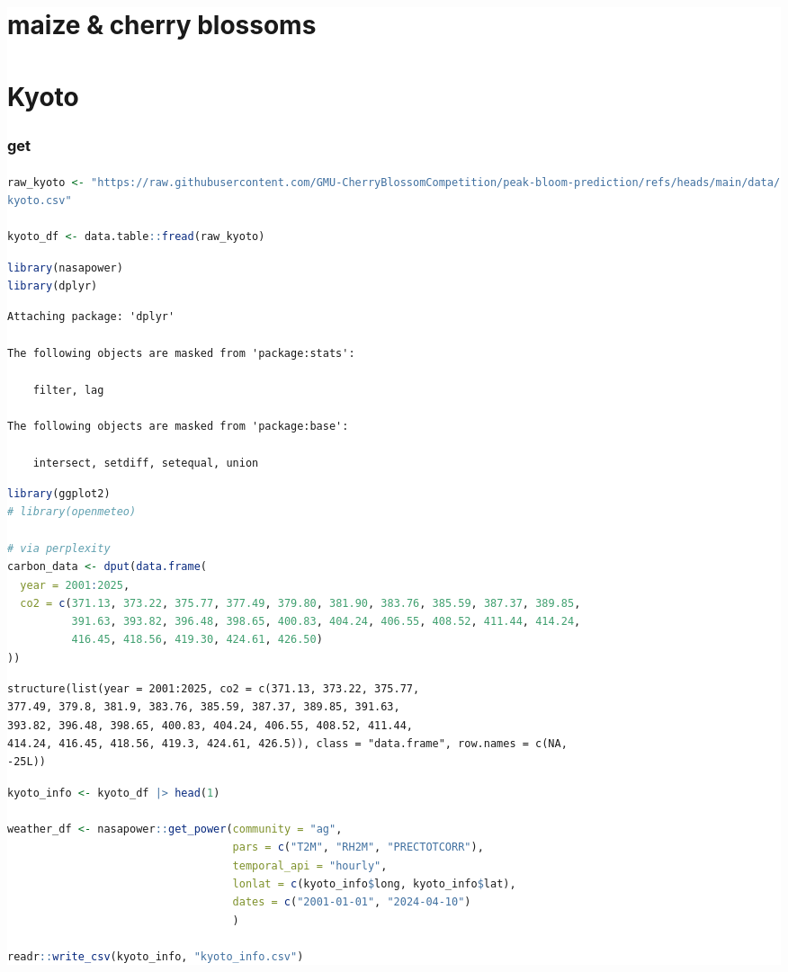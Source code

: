# maize & cherry blossoms


# Kyoto

### get

``` r
raw_kyoto <- "https://raw.githubusercontent.com/GMU-CherryBlossomCompetition/peak-bloom-prediction/refs/heads/main/data/kyoto.csv"

kyoto_df <- data.table::fread(raw_kyoto)
```

``` r
library(nasapower)
library(dplyr)
```


    Attaching package: 'dplyr'

    The following objects are masked from 'package:stats':

        filter, lag

    The following objects are masked from 'package:base':

        intersect, setdiff, setequal, union

``` r
library(ggplot2)
# library(openmeteo)

# via perplexity
carbon_data <- dput(data.frame(
  year = 2001:2025,
  co2 = c(371.13, 373.22, 375.77, 377.49, 379.80, 381.90, 383.76, 385.59, 387.37, 389.85, 
          391.63, 393.82, 396.48, 398.65, 400.83, 404.24, 406.55, 408.52, 411.44, 414.24, 
          416.45, 418.56, 419.30, 424.61, 426.50)
))
```

    structure(list(year = 2001:2025, co2 = c(371.13, 373.22, 375.77, 
    377.49, 379.8, 381.9, 383.76, 385.59, 387.37, 389.85, 391.63, 
    393.82, 396.48, 398.65, 400.83, 404.24, 406.55, 408.52, 411.44, 
    414.24, 416.45, 418.56, 419.3, 424.61, 426.5)), class = "data.frame", row.names = c(NA, 
    -25L))

``` r
kyoto_info <- kyoto_df |> head(1)

weather_df <- nasapower::get_power(community = "ag", 
                                   pars = c("T2M", "RH2M", "PRECTOTCORR"),
                                   temporal_api = "hourly", 
                                   lonlat = c(kyoto_info$long, kyoto_info$lat),
                                   dates = c("2001-01-01", "2024-04-10")
                                   )

readr::write_csv(kyoto_info, "kyoto_info.csv")
```

